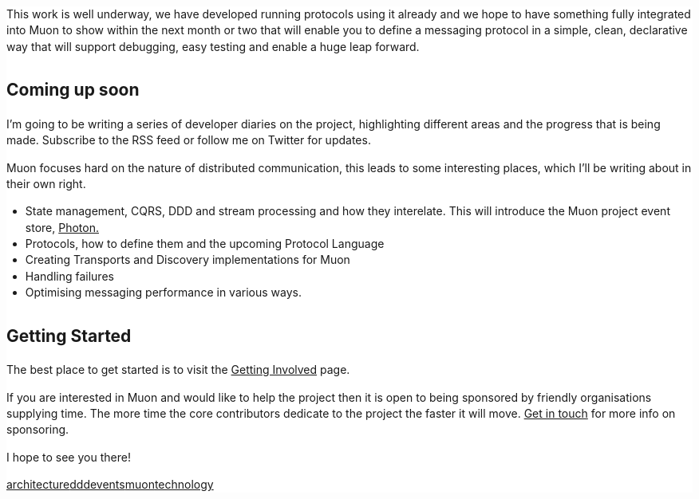 This work is well underway, we have developed running protocols using it already and we hope to have something fully integrated into Muon to show within the next month or two that will enable you to define a messaging protocol in a simple, clean, declarative way that will support debugging, easy testing and enable a huge leap forward.

## Coming up soon

I’m going to be writing a series of developer diaries on the project, highlighting different areas and the progress that is being made. Subscribe to the RSS feed or follow me on Twitter for updates.

Muon focuses hard on the nature of distributed communication, this leads to some interesting places, which I’ll be writing about in their own right.

  * State management, CQRS, DDD and stream processing and how they interelate. This will introduce the Muon project event store, [Photon.](http://muoncore.io/submodules/photon/docs/index.html)
  * Protocols, how to define them and the upcoming Protocol Language
  * Creating Transports and Discovery implementations for Muon
  * Handling failures
  * Optimising messaging performance in various ways.

## Getting Started

The best place to get started is to visit the [Getting Involved](http://muoncore.io/guide/getting-involved.html) page.

If you are interested in Muon and would like to help the project then it is open to being sponsored by friendly organisations supplying time. The more time the core contributors dedicate to the project the faster it will move. [Get in touch](http://daviddawson.me/me.html) for more info on sponsoring.

I hope to see you there!

[architecture](https://daviddawson.me/tag/architecture/)[ddd](https://daviddawson.me/tag/ddd/)[events](https://daviddawson.me/tag/events/)[muon](https://daviddawson.me/tag/muon/)[technology](https://daviddawson.me/tag/technology/)

